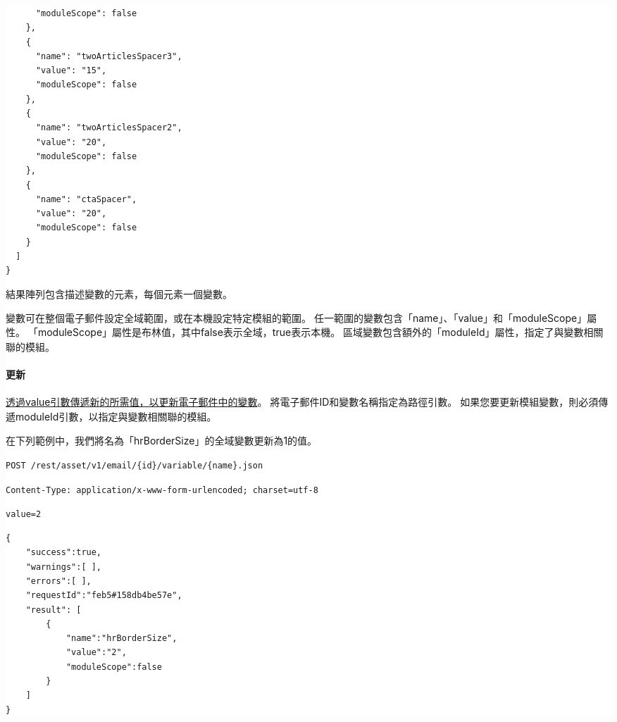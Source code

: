 ```
      "moduleScope": false
    },
    {
      "name": "twoArticlesSpacer3",
      "value": "15",
      "moduleScope": false
    },
    {
      "name": "twoArticlesSpacer2",
      "value": "20",
      "moduleScope": false
    },
    {
      "name": "ctaSpacer",
      "value": "20",
      "moduleScope": false
    }
  ]
}
```

結果陣列包含描述變數的元素，每個元素一個變數。

變數可在整個電子郵件設定全域範圍，或在本機設定特定模組的範圍。 任一範圍的變數包含「name」、「value」和「moduleScope」屬性。 「moduleScope」屬性是布林值，其中false表示全域，true表示本機。 區域變數包含額外的「moduleId」屬性，指定了與變數相關聯的模組。

#### 更新

[透過value引數傳遞新的所需值，以更新電子郵件中的變數](https://developer.adobe.com/marketo-apis/api/asset/#tag/Emails/operation/updateVariableUsingPOST)。 將電子郵件ID和變數名稱指定為路徑引數。 如果您要更新模組變數，則必須傳遞moduleId引數，以指定與變數相關聯的模組。

在下列範例中，我們將名為「hrBorderSize」的全域變數更新為1的值。

```
POST /rest/asset/v1/email/{id}/variable/{name}.json
```

```
Content-Type: application/x-www-form-urlencoded; charset=utf-8
```

```
value=2
```

```
{
    "success":true,
    "warnings":[ ],
    "errors":[ ],
    "requestId":"feb5#158db4be57e",
    "result": [
        {
            "name":"hrBorderSize",
            "value":"2",
            "moduleScope":false
        }
    ]
}
```
